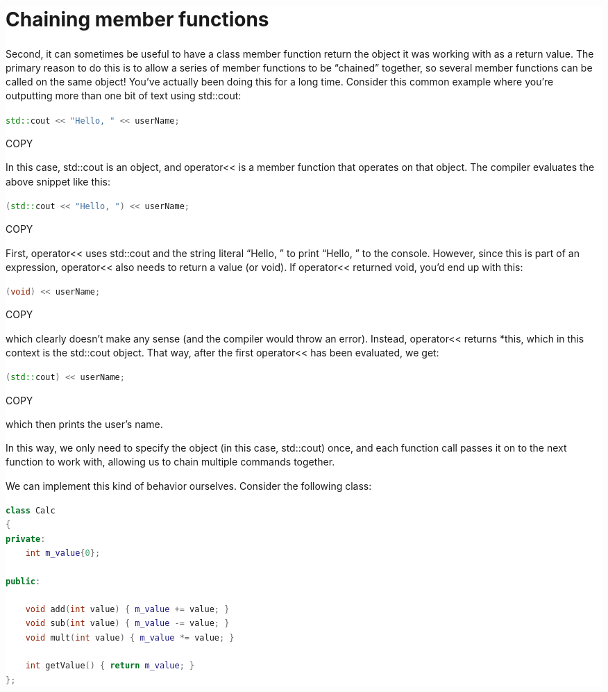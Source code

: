 # Chaining member functions

Second, it can sometimes be useful to have a class member function return the object it was working with as a return value. The primary reason to do this is to allow a series of member functions to be “chained” together, so several member functions can be called on the same object! You’ve actually been doing this for a long time. Consider this common example where you’re outputting more than one bit of text using std::cout:

```cpp
std::cout << "Hello, " << userName;
```

COPY

In this case, std::cout is an object, and operator<< is a member function that operates on that object. The compiler evaluates the above snippet like this:

```cpp
(std::cout << "Hello, ") << userName;
```

COPY

First, operator<< uses std::cout and the string literal “Hello, ” to print “Hello, ” to the console. However, since this is part of an expression, operator<< also needs to return a value (or void). If operator<< returned void, you’d end up with this:

```cpp
(void) << userName;
```

COPY

which clearly doesn’t make any sense (and the compiler would throw an error). Instead, operator<< returns *this, which in this context is the std::cout object. That way, after the first operator<< has been evaluated, we get:

```cpp
(std::cout) << userName;
```

COPY

which then prints the user’s name.

In this way, we only need to specify the object (in this case, std::cout) once, and each function call passes it on to the next function to work with, allowing us to chain multiple commands together.

We can implement this kind of behavior ourselves. Consider the following class:

```cpp
class Calc
{
private:
    int m_value{0};

public:

    void add(int value) { m_value += value; }
    void sub(int value) { m_value -= value; }
    void mult(int value) { m_value *= value; }

    int getValue() { return m_value; }
};
```
